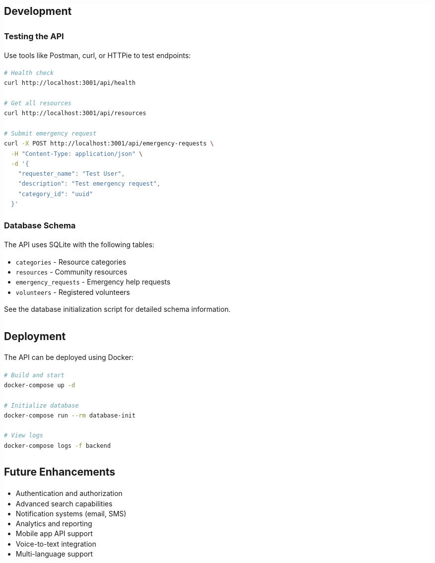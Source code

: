 ## Development

### Testing the API

Use tools like Postman, curl, or HTTPie to test endpoints:

```bash
# Health check
curl http://localhost:3001/api/health

# Get all resources
curl http://localhost:3001/api/resources

# Submit emergency request
curl -X POST http://localhost:3001/api/emergency-requests \
  -H "Content-Type: application/json" \
  -d '{
    "requester_name": "Test User",
    "description": "Test emergency request",
    "category_id": "uuid"
  }'
```

### Database Schema

The API uses SQLite with the following tables:
- `categories` - Resource categories
- `resources` - Community resources
- `emergency_requests` - Emergency help requests
- `volunteers` - Registered volunteers

See the database initialization script for detailed schema information.

## Deployment

The API can be deployed using Docker:

```bash
# Build and start
docker-compose up -d

# Initialize database
docker-compose run --rm database-init

# View logs
docker-compose logs -f backend
```

## Future Enhancements

- Authentication and authorization
- Advanced search capabilities
- Notification systems (email, SMS)
- Analytics and reporting
- Mobile app API support
- Voice-to-text integration
- Multi-language support